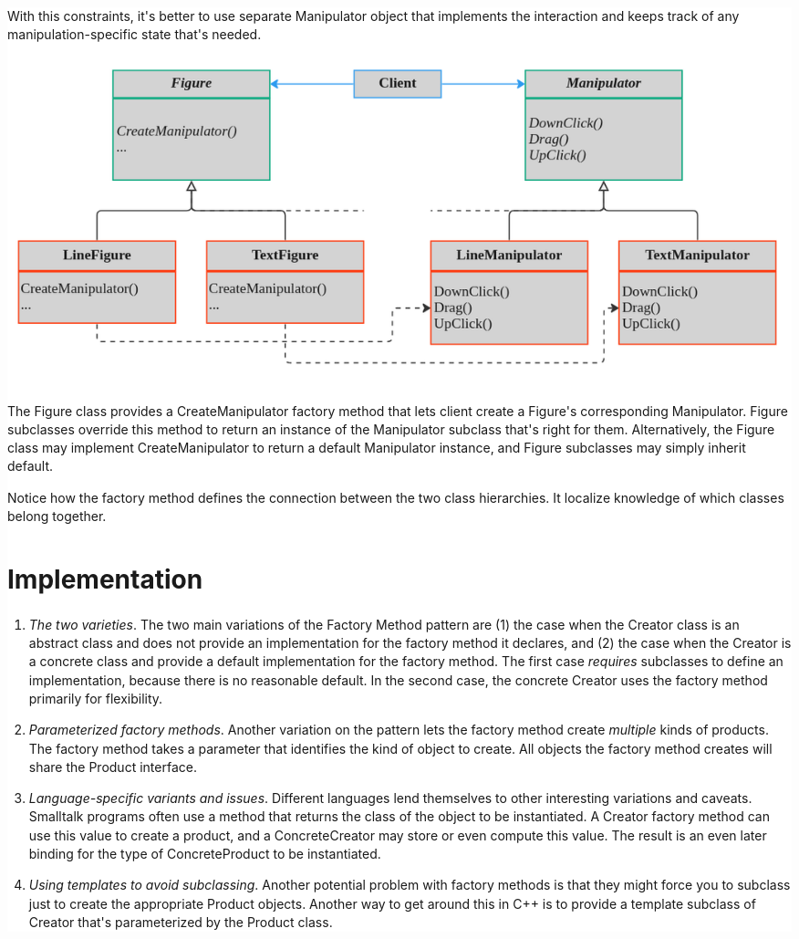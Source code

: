 With this constraints, it's better to use separate Manipulator object that implements the interaction and keeps track of any manipulation-specific state that's needed.

![](https://github.com/FedericoBruzzone/medium/blob/main/Factory%20Method%20-%20Class%20Creational/img/3.png)

The Figure class provides a CreateManipulator factory method that lets client create a Figure's corresponding Manipulator. Figure subclasses override this method to return an instance of the Manipulator subclass that's right for them. Alternatively, the Figure class may implement CreateManipulator to return a default Manipulator instance, and Figure subclasses may simply inherit default. 

Notice how the factory method defines the connection between the two class hierarchies. It localize knowledge of which classes belong together.

# Implementation

1. *The two varieties*. The two main variations of the Factory Method pattern are (1) the case when the Creator class is an abstract class and does not provide an implementation for the factory method it declares, and (2) the case when the Creator is a concrete class and provide a default implementation for the factory method. The first case *requires* subclasses to define an implementation, because there is no reasonable default. In the second case, the concrete Creator uses the factory method primarily for flexibility.

2. *Parameterized factory methods*. Another variation on the pattern lets the factory method create *multiple* kinds of products. The factory method takes a parameter that identifies the kind of object to create. All objects the factory method creates will share the Product interface.

3. *Language-specific variants and issues*. Different languages lend themselves to other interesting variations and caveats. Smalltalk programs often use a method that returns the class of the object to be instantiated. A Creator factory method can use this value to create a product, and a ConcreteCreator may store or even compute this value. The result is an even later binding for the type of ConcreteProduct to be instantiated.

4. *Using templates to avoid subclassing*. Another potential problem with factory methods is that they might force you to subclass just to create the appropriate Product objects. Another way to get around this in C++ is to provide a template subclass of Creator that's parameterized by the Product class.
